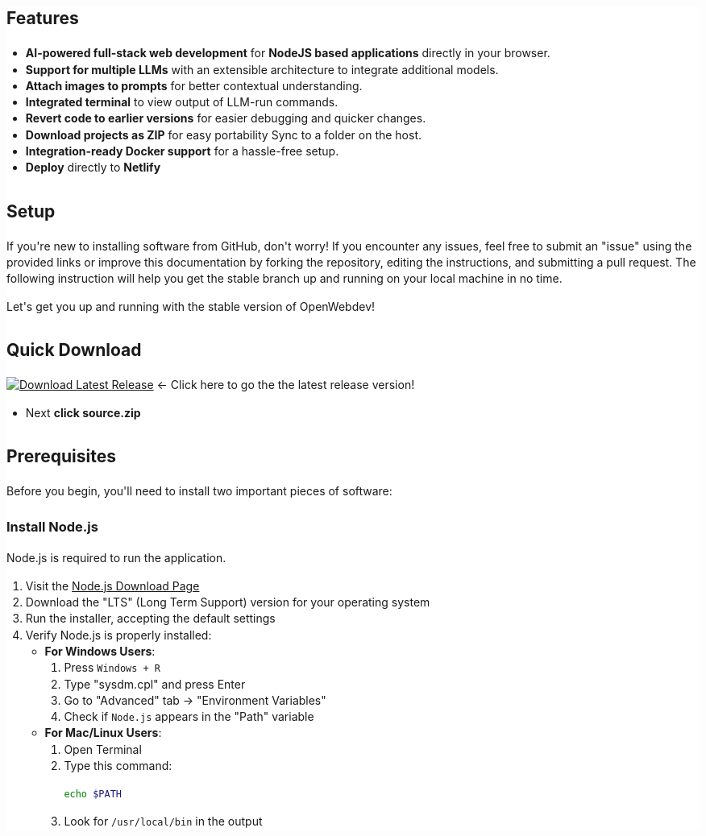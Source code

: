 ## Features

- **AI-powered full-stack web development** for **NodeJS based applications** directly in your browser.
- **Support for multiple LLMs** with an extensible architecture to integrate additional models.
- **Attach images to prompts** for better contextual understanding.
- **Integrated terminal** to view output of LLM-run commands.
- **Revert code to earlier versions** for easier debugging and quicker changes.
- **Download projects as ZIP** for easy portability Sync to a folder on the host.
- **Integration-ready Docker support** for a hassle-free setup.
- **Deploy** directly to **Netlify**

## Setup

If you're new to installing software from GitHub, don't worry! If you encounter any issues, feel free to submit an "issue" using the provided links or improve this documentation by forking the repository, editing the instructions, and submitting a pull request. The following instruction will help you get the stable branch up and running on your local machine in no time.

Let's get you up and running with the stable version of OpenWebdev!

## Quick Download

[![Download Latest Release](https://img.shields.io/github/v/release/xenonesis/openwebdev?label=Download%20OpenWebdev&sort=semver)](https://github.com/xenonesis/openwebdev/releases/latest) ← Click here to go the the latest release version!

- Next **click source.zip**

## Prerequisites

Before you begin, you'll need to install two important pieces of software:

### Install Node.js

Node.js is required to run the application.

1. Visit the [Node.js Download Page](https://nodejs.org/en/download/)
2. Download the "LTS" (Long Term Support) version for your operating system
3. Run the installer, accepting the default settings
4. Verify Node.js is properly installed:
   - **For Windows Users**:
     1. Press `Windows + R`
     2. Type "sysdm.cpl" and press Enter
     3. Go to "Advanced" tab → "Environment Variables"
     4. Check if `Node.js` appears in the "Path" variable
   - **For Mac/Linux Users**:
     1. Open Terminal
     2. Type this command:
        ```bash
        echo $PATH
        ```
     3. Look for `/usr/local/bin` in the output
